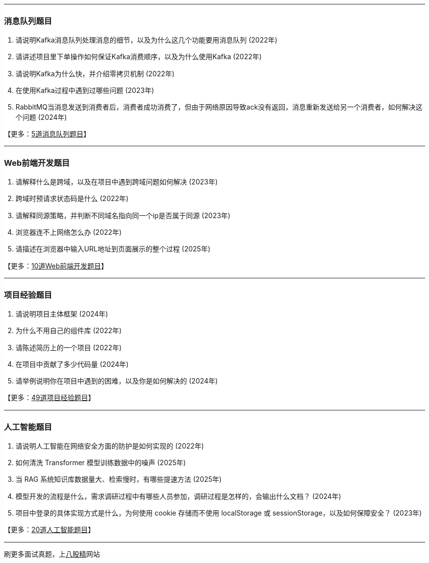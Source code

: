 
---

### 消息队列题目

1. 请说明Kafka消息队列处理消息的细节，以及为什么这几个功能要用消息队列 (2022年) 

2. 请讲述项目里下单操作如何保证Kafka消费顺序，以及为什么使用Kafka (2022年) 

3. 请说明Kafka为什么快，并介绍零拷贝机制 (2022年) 

4. 在使用Kafka过程中遇到过哪些问题 (2023年) 

5. RabbitMQ当消息发送到消费者后，消费者成功消费了，但由于网络原因导致ack没有返回，消息重新发送给另一个消费者，如何解决这个问题 (2024年) 

【更多：[5道消息队列题目](https://www.bagujing.com/companies)】


---

### Web前端开发题目

1. 请解释什么是跨域，以及在项目中遇到跨域问题如何解决 (2023年) 

2. 跨域时预请求状态码是什么 (2022年) 

3. 请解释同源策略，并判断不同域名指向同一个ip是否属于同源 (2023年) 

4. 浏览器连不上网络怎么办 (2022年) 

5. 请描述在浏览器中输入URL地址到页面展示的整个过程 (2025年) 

【更多：[10道Web前端开发题目](https://www.bagujing.com/companies)】


---

### 项目经验题目

1. 请说明项目主体框架 (2024年) 

2. 为什么不用自己的组件库 (2022年) 

3. 请陈述简历上的一个项目 (2022年) 

4. 在项目中贡献了多少代码量 (2024年) 

5. 请举例说明你在项目中遇到的困难，以及你是如何解决的 (2024年) 

【更多：[49道项目经验题目](https://www.bagujing.com/companies)】


---

### 人工智能题目

1. 请说明人工智能在网络安全方面的防护是如何实现的 (2022年) 

2. 如何清洗 Transformer 模型训练数据中的噪声 (2025年) 

3. 当 RAG 系统知识库数据量大、检索慢时，有哪些提速方法 (2025年) 

4. 模型开发的流程是什么，需求调研过程中有哪些人员参加，调研过程是怎样的，会输出什么文档？ (2024年) 

5. 项目中登录的具体实现方式是什么，为何使用 cookie 存储而不使用 localStorage 或 sessionStorage，以及如何保障安全？ (2023年) 

【更多：[20道人工智能题目](https://www.bagujing.com/companies)】


---

刷更多面试真题，上[八股精](https://www.bagujing.com)网站